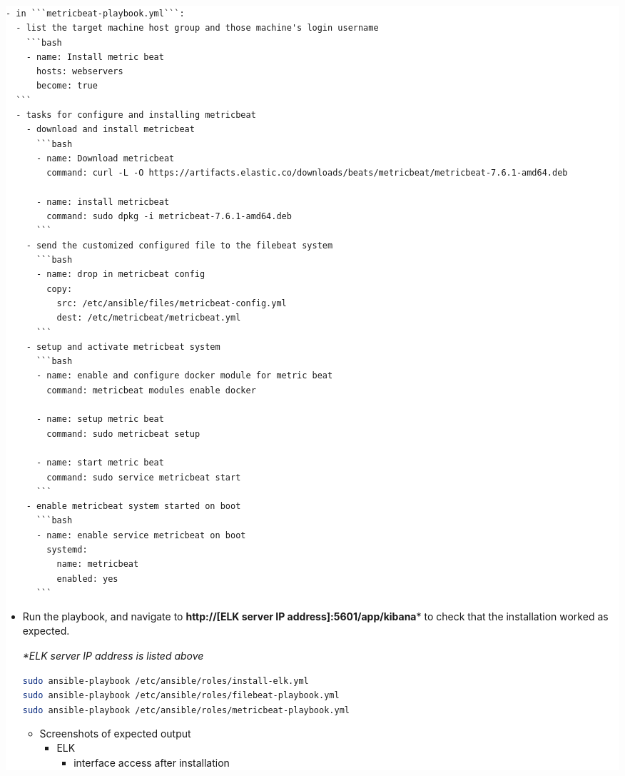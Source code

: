     - in ```metricbeat-playbook.yml```:
      - list the target machine host group and those machine's login username
        ```bash
        - name: Install metric beat
          hosts: webservers
          become: true
      ```
      - tasks for configure and installing metricbeat
        - download and install metricbeat
          ```bash
          - name: Download metricbeat
            command: curl -L -O https://artifacts.elastic.co/downloads/beats/metricbeat/metricbeat-7.6.1-amd64.deb

          - name: install metricbeat
            command: sudo dpkg -i metricbeat-7.6.1-amd64.deb
          ```
        - send the customized configured file to the filebeat system
          ```bash
          - name: drop in metricbeat config
            copy:
              src: /etc/ansible/files/metricbeat-config.yml
              dest: /etc/metricbeat/metricbeat.yml
          ```
        - setup and activate metricbeat system
          ```bash
          - name: enable and configure docker module for metric beat
            command: metricbeat modules enable docker

          - name: setup metric beat
            command: sudo metricbeat setup

          - name: start metric beat
            command: sudo service metricbeat start
          ```
        - enable metricbeat system started on boot
          ```bash
          - name: enable service metricbeat on boot
            systemd:
              name: metricbeat
              enabled: yes
          ```

- Run the playbook, and navigate to __http://[ELK server IP address]:5601/app/kibana__* to check that the installation worked as expected.

     _*ELK server IP address is listed above_
  ```bash
  sudo ansible-playbook /etc/ansible/roles/install-elk.yml
  sudo ansible-playbook /etc/ansible/roles/filebeat-playbook.yml
  sudo ansible-playbook /etc/ansible/roles/metricbeat-playbook.yml
  ```
    - Screenshots of expected output
      - ELK
        - interface access after installation
